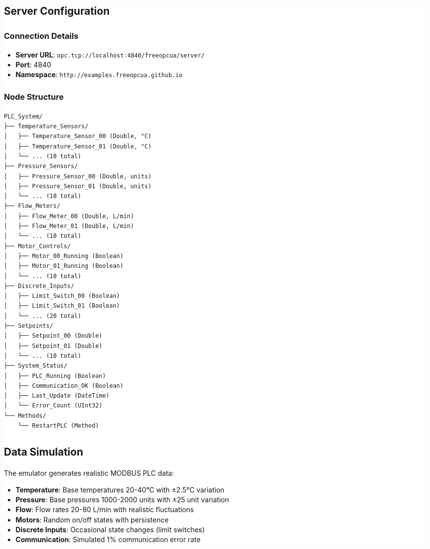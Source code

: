 ## Server Configuration

### Connection Details
- **Server URL**: `opc.tcp://localhost:4840/freeopcua/server/`
- **Port**: 4840
- **Namespace**: `http://examples.freeopcua.github.io`

### Node Structure
```
PLC_System/
├── Temperature_Sensors/
│   ├── Temperature_Sensor_00 (Double, °C)
│   ├── Temperature_Sensor_01 (Double, °C)
│   └── ... (10 total)
├── Pressure_Sensors/
│   ├── Pressure_Sensor_00 (Double, units)
│   ├── Pressure_Sensor_01 (Double, units)
│   └── ... (10 total)
├── Flow_Meters/
│   ├── Flow_Meter_00 (Double, L/min)
│   ├── Flow_Meter_01 (Double, L/min)
│   └── ... (10 total)
├── Motor_Controls/
│   ├── Motor_00_Running (Boolean)
│   ├── Motor_01_Running (Boolean)
│   └── ... (10 total)
├── Discrete_Inputs/
│   ├── Limit_Switch_00 (Boolean)
│   ├── Limit_Switch_01 (Boolean)
│   └── ... (20 total)
├── Setpoints/
│   ├── Setpoint_00 (Double)
│   ├── Setpoint_01 (Double)
│   └── ... (10 total)
├── System_Status/
│   ├── PLC_Running (Boolean)
│   ├── Communication_OK (Boolean)
│   ├── Last_Update (DateTime)
│   └── Error_Count (UInt32)
└── Methods/
    └── RestartPLC (Method)
```

## Data Simulation

The emulator generates realistic MODBUS PLC data:

- **Temperature**: Base temperatures 20-40°C with ±2.5°C variation
- **Pressure**: Base pressures 1000-2000 units with ±25 unit variation
- **Flow**: Flow rates 20-80 L/min with realistic fluctuations
- **Motors**: Random on/off states with persistence
- **Discrete Inputs**: Occasional state changes (limit switches)
- **Communication**: Simulated 1% communication error rate
